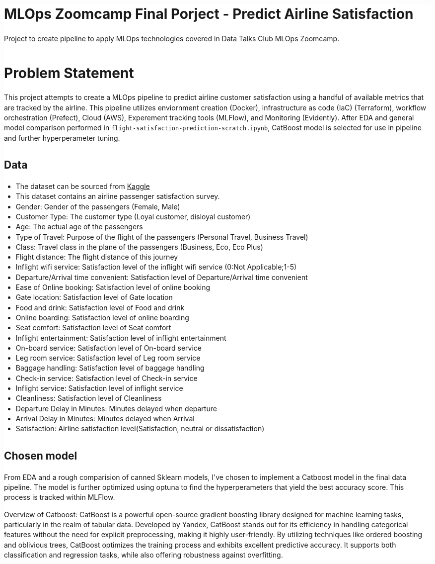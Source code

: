 # MLOps Zoomcamp Final Porject - Predict Airline Satisfaction
Project to create pipeline to apply MLOps technologies covered in Data Talks Club MLOps Zoomcamp.

# Problem Statement

This project attempts to create a MLOps pipeline to predict airline customer satisfaction using a handful of available metrics that are tracked by the airline. This pipeline utilizes enviornment creation (Docker), infrastructure as code (IaC) (Terraform), workflow orchestration (Prefect), Cloud (AWS), Experement tracking tools (MLFlow), and Monitoring (Evidently). After EDA and general model comparison performed in `flight-satisfaction-prediction-scratch.ipynb`, CatBoost model is selected for use in pipeline and further hyperperameter tuning.

## Data 
* The dataset can be sourced from [Kaggle](https://www.kaggle.com/datasets/teejmahal20/airline-passenger-satisfaction)
* This dataset contains an airline passenger satisfaction survey.
* Gender: Gender of the passengers (Female, Male)
* Customer Type: The customer type (Loyal customer, disloyal customer)
* Age: The actual age of the passengers
* Type of Travel: Purpose of the flight of the passengers (Personal Travel, Business Travel)
* Class: Travel class in the plane of the passengers (Business, Eco, Eco Plus)
* Flight distance: The flight distance of this journey
* Inflight wifi service: Satisfaction level of the inflight wifi service (0:Not Applicable;1-5)
* Departure/Arrival time convenient: Satisfaction level of Departure/Arrival time convenient
* Ease of Online booking: Satisfaction level of online booking
* Gate location: Satisfaction level of Gate location
* Food and drink: Satisfaction level of Food and drink
* Online boarding: Satisfaction level of online boarding
* Seat comfort: Satisfaction level of Seat comfort
* Inflight entertainment: Satisfaction level of inflight entertainment
* On-board service: Satisfaction level of On-board service
* Leg room service: Satisfaction level of Leg room service
* Baggage handling: Satisfaction level of baggage handling
* Check-in service: Satisfaction level of Check-in service
* Inflight service: Satisfaction level of inflight service
* Cleanliness: Satisfaction level of Cleanliness
* Departure Delay in Minutes: Minutes delayed when departure
* Arrival Delay in Minutes: Minutes delayed when Arrival
* Satisfaction: Airline satisfaction level(Satisfaction, neutral or dissatisfaction)

## Chosen model

From EDA and a rough comparision of canned Sklearn models, I've chosen to implement a Catboost model in the final data pipeline. The model is further optimized using optuna to find the hyperperameters that yield the best accuracy score. This process is tracked within MLFlow.

Overview of Catboost:
CatBoost is a powerful open-source gradient boosting library designed for machine learning tasks, particularly in the realm of tabular data. Developed by Yandex, CatBoost stands out for its efficiency in handling categorical features without the need for explicit preprocessing, making it highly user-friendly. By utilizing techniques like ordered boosting and oblivious trees, CatBoost optimizes the training process and exhibits excellent predictive accuracy. It supports both classification and regression tasks, while also offering robustness against overfitting. 
